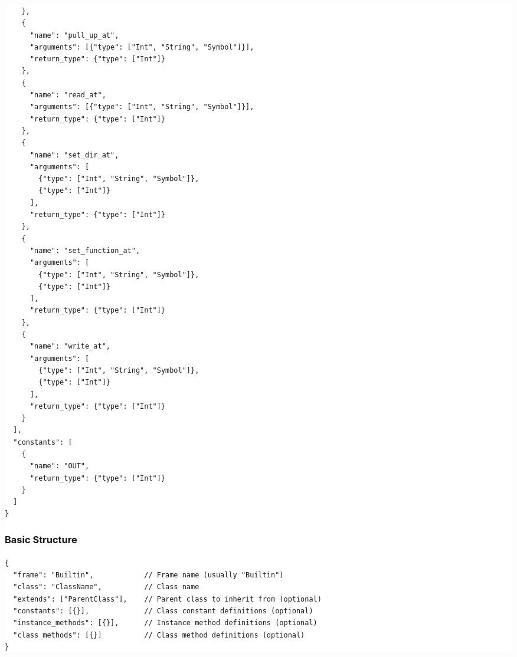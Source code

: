 ```jsonc
    },
    {
      "name": "pull_up_at",
      "arguments": [{"type": ["Int", "String", "Symbol"]}],
      "return_type": {"type": ["Int"]}
    },
    {
      "name": "read_at",
      "arguments": [{"type": ["Int", "String", "Symbol"]}],
      "return_type": {"type": ["Int"]}
    },
    {
      "name": "set_dir_at",
      "arguments": [
        {"type": ["Int", "String", "Symbol"]},
        {"type": ["Int"]}
      ],
      "return_type": {"type": ["Int"]}
    },
    {
      "name": "set_function_at",
      "arguments": [
        {"type": ["Int", "String", "Symbol"]},
        {"type": ["Int"]}
      ],
      "return_type": {"type": ["Int"]}
    },
    {
      "name": "write_at",
      "arguments": [
        {"type": ["Int", "String", "Symbol"]},
        {"type": ["Int"]}
      ],
      "return_type": {"type": ["Int"]}
    }
  ],
  "constants": [
    {
      "name": "OUT",
      "return_type": {"type": ["Int"]}
    }
  ]
}
```
### Basic Structure
```jsonc
{
  "frame": "Builtin",            // Frame name (usually "Builtin")
  "class": "ClassName",          // Class name
  "extends": ["ParentClass"],    // Parent class to inherit from (optional)
  "constants": [{}],             // Class constant definitions (optional)
  "instance_methods": [{}],      // Instance method definitions (optional)
  "class_methods": [{}]          // Class method definitions (optional)
}
```
